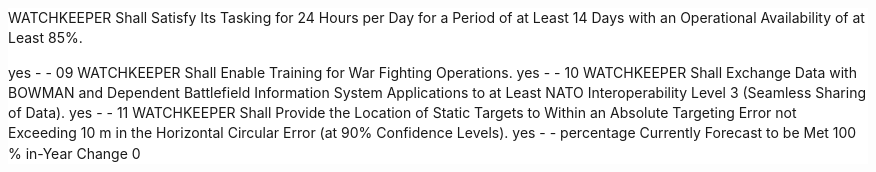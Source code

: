 WATCHKEEPER Shall Satisfy Its Tasking for 24 Hours per Day for a Period of at Least 14 Days with an Operational Availability of at Least 85%.
</Td>
<td>yes</Td>
<td>-</Td>
<td>-</Td>
</Tr>
<tr>
<td>09</Td>
<td>
WATCHKEEPER Shall Enable Training for War Fighting Operations.
</Td>
<td>yes</Td>
<td>-</Td>
<td>-</Td>
</Tr>
<tr>
<td>10</Td>
<td>
WATCHKEEPER Shall Exchange Data with BOWMAN and Dependent Battlefield Information System Applications to at Least NATO Interoperability Level 3 (Seamless Sharing of Data).
</Td>
<td>yes</Td>
<td>-</Td>
<td>-</Td>
</Tr>
<tr>
<td>11</Td>
<td>
WATCHKEEPER Shall Provide the Location of Static Targets to Within an Absolute Targeting Error not Exceeding 10 m in the Horizontal Circular Error (at 90% Confidence Levels).
</Td>
<td>yes</Td>
<td>-</Td>
<td>-</Td>
</Tr>
<tr>
<td Colspan="2">percentage Currently Forecast to be Met</Td>
<td Colspan="2">100 %</Td>
<td></Td>
</Tr>
<tr>
<td Colspan="2">in-Year Change</Td>
<td Colspan="2">
0
</Td>
<td></Td>
</Tr>
</Tbody>
</Table>
